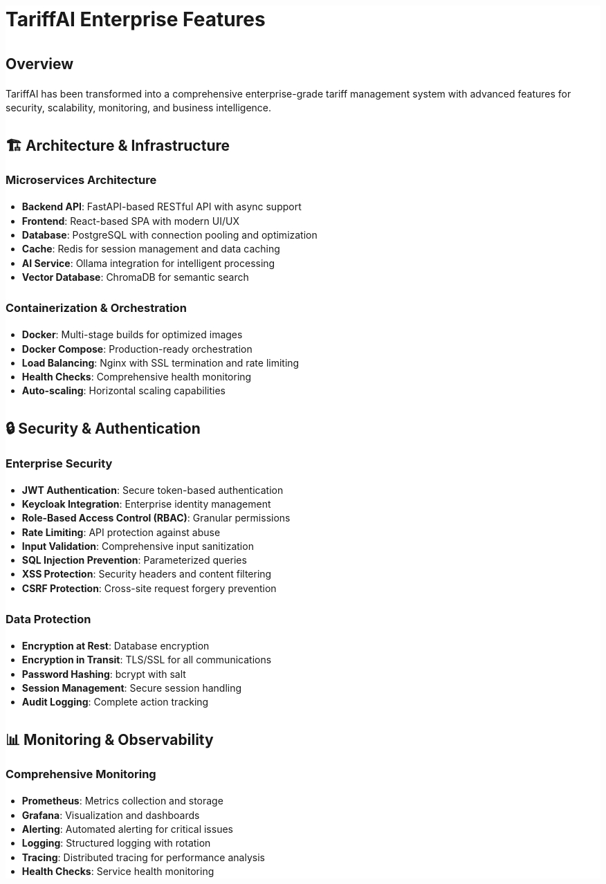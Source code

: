 # TariffAI Enterprise Features

## Overview

TariffAI has been transformed into a comprehensive enterprise-grade tariff management system with advanced features for security, scalability, monitoring, and business intelligence.

## 🏗️ Architecture & Infrastructure

### Microservices Architecture
- **Backend API**: FastAPI-based RESTful API with async support
- **Frontend**: React-based SPA with modern UI/UX
- **Database**: PostgreSQL with connection pooling and optimization
- **Cache**: Redis for session management and data caching
- **AI Service**: Ollama integration for intelligent processing
- **Vector Database**: ChromaDB for semantic search

### Containerization & Orchestration
- **Docker**: Multi-stage builds for optimized images
- **Docker Compose**: Production-ready orchestration
- **Load Balancing**: Nginx with SSL termination and rate limiting
- **Health Checks**: Comprehensive health monitoring
- **Auto-scaling**: Horizontal scaling capabilities

## 🔒 Security & Authentication

### Enterprise Security
- **JWT Authentication**: Secure token-based authentication
- **Keycloak Integration**: Enterprise identity management
- **Role-Based Access Control (RBAC)**: Granular permissions
- **Rate Limiting**: API protection against abuse
- **Input Validation**: Comprehensive input sanitization
- **SQL Injection Prevention**: Parameterized queries
- **XSS Protection**: Security headers and content filtering
- **CSRF Protection**: Cross-site request forgery prevention

### Data Protection
- **Encryption at Rest**: Database encryption
- **Encryption in Transit**: TLS/SSL for all communications
- **Password Hashing**: bcrypt with salt
- **Session Management**: Secure session handling
- **Audit Logging**: Complete action tracking

## 📊 Monitoring & Observability

### Comprehensive Monitoring
- **Prometheus**: Metrics collection and storage
- **Grafana**: Visualization and dashboards
- **Alerting**: Automated alerting for critical issues
- **Logging**: Structured logging with rotation
- **Tracing**: Distributed tracing for performance analysis
- **Health Checks**: Service health monitoring
